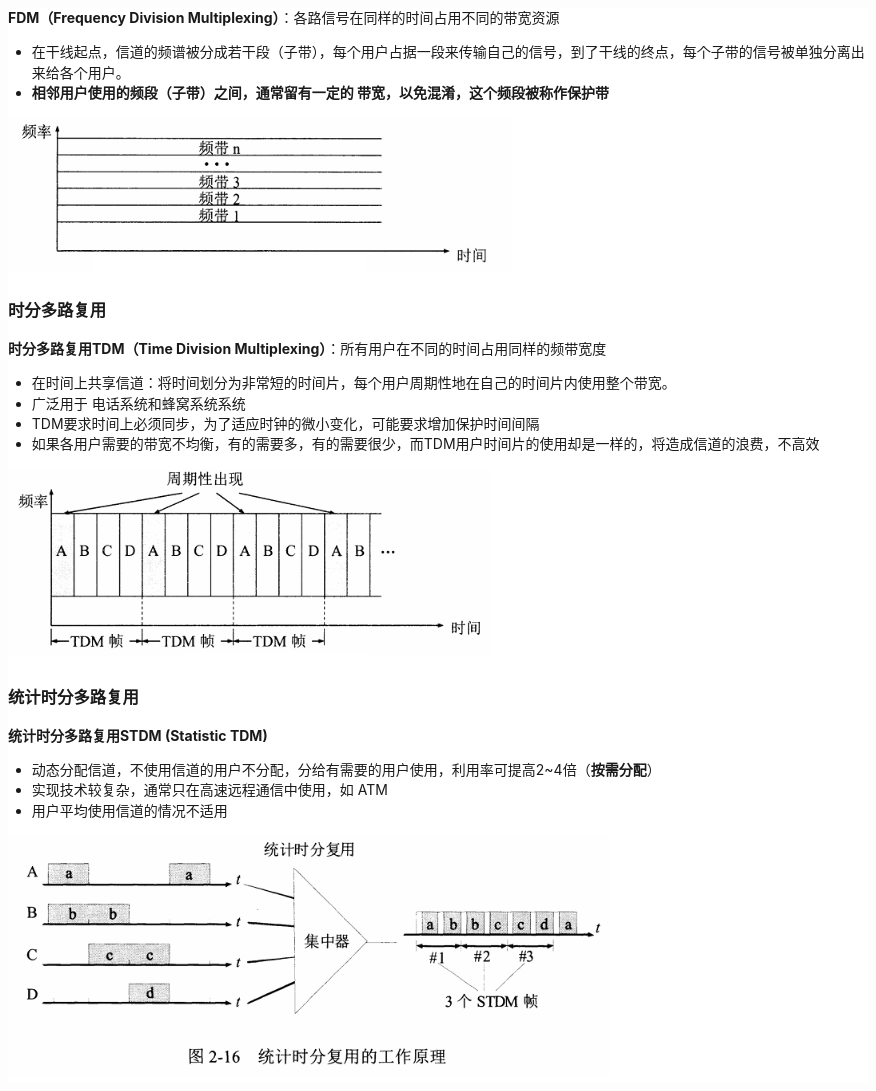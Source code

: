 **FDM（Frequency Division Multiplexing）**：各路信号在同样的时间占用不同的带宽资源

- 在干线起点，信道的频谱被分成若干段（子带），每个用户占据一段来传输自己的信号，到了干线的终点，每个子带的信号被单独分离出来给各个用户。
- **相邻用户使用的频段（子带）之间，通常留有一定的 带宽，以免混淆，这个频段被称作保护带**

<img src="/assets/images/ComputerNetwork/img/chapter6-5.png" alt="chapter6-5" style="zoom:80%;" />

### 时分多路复用

**时分多路复用TDM（Time Division Multiplexing）**：所有用户在不同的时间占用同样的频带宽度

* 在时间上共享信道：将时间划分为非常短的时间片，每个用户周期性地在自己的时间片内使用整个带宽。
* 广泛用于 电话系统和蜂窝系统系统
* TDM要求时间上必须同步，为了适应时钟的微小变化，可能要求增加保护时间间隔
* 如果各用户需要的带宽不均衡，有的需要多，有的需要很少，而TDM用户时间片的使用却是一样的，将造成信道的浪费，不高效

<img src="/assets/images/ComputerNetwork/img/chapter6-6.png" alt="chapter6-6" style="zoom:80%;" />

### 统计时分多路复用

**统计时分多路复用STDM (Statistic TDM)**

- 动态分配信道，不使用信道的用户不分配，分给有需要的用户使用，利用率可提高2~4倍（**按需分配**）
- 实现技术较复杂，通常只在高速远程通信中使用，如 ATM
- 用户平均使用信道的情况不适用

<img src="/assets/images/ComputerNetwork/img/chapter6-7.png" alt="chapter6-7" style="zoom:80%;" />
